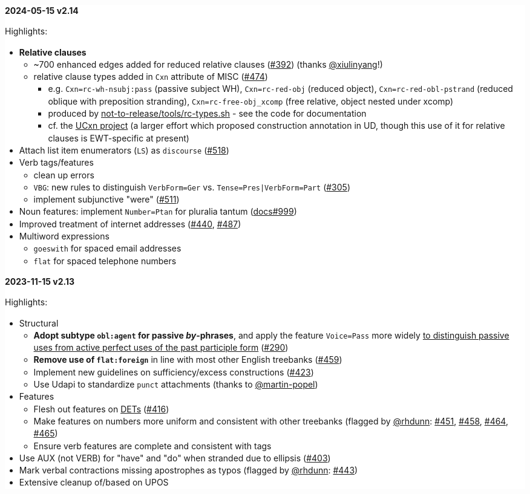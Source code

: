 **2024-05-15 v2.14**

Highlights:

- **Relative clauses**
  - ~700 enhanced edges added for reduced relative clauses ([#392](https://github.com/UniversalDependencies/UD_English-EWT/issues/392)) (thanks [@xiulinyang](https://github.com/xiulinyang)!)
  - relative clause types added in `Cxn` attribute of MISC ([#474](https://github.com/UniversalDependencies/UD_English-EWT/issues/474))
    - e.g. `Cxn=rc-wh-nsubj:pass` (passive subject WH), `Cxn=rc-red-obj` (reduced object), `Cxn=rc-red-obl-pstrand` (reduced oblique with preposition stranding),
          `Cxn=rc-free-obj_xcomp` (free relative, object nested under xcomp)
    - produced by [not-to-release/tools/rc-types.sh](not-to-release/tools/rc-types.sh) - see the code for documentation
    - cf. the [UCxn project](https://github.com/LeonieWeissweiler/UCxn/) (a larger effort which proposed construction annotation in UD,
          though this use of it for relative clauses is EWT-specific at present)
- Attach list item enumerators (`LS`) as `discourse` ([#518](https://github.com/UniversalDependencies/UD_English-EWT/issues/518))
- Verb tags/features
  - clean up errors
  - `VBG`: new rules to distinguish `VerbForm=Ger` vs. `Tense=Pres|VerbForm=Part` ([#305](https://github.com/UniversalDependencies/UD_English-EWT/issues/305))
  - implement subjunctive "were" ([#511](https://github.com/UniversalDependencies/UD_English-EWT/issues/511))
- Noun features: implement `Number=Ptan` for pluralia tantum ([docs#999](https://github.com/UniversalDependencies/docs/issues/999))
- Improved treatment of internet addresses ([#440](https://github.com/UniversalDependencies/UD_English-EWT/issues/440), [#487](https://github.com/UniversalDependencies/UD_English-EWT/issues/487))
- Multiword expressions
  - `goeswith` for spaced email addresses
  - `flat` for spaced telephone numbers

**2023-11-15 v2.13**

Highlights:

- Structural
  - **Adopt subtype `obl:agent` for passive *by*-phrases**, and apply the feature `Voice=Pass` more widely [to distinguish passive uses from active perfect uses of the past participle form](https://universaldependencies.org/en/feat/Voice.html) ([#290](https://github.com/UniversalDependencies/UD_English-EWT/issues/290))
  - **Remove use of `flat:foreign`** in line with most other English treebanks ([#459](https://github.com/UniversalDependencies/UD_English-EWT/issues/459))
  - Implement new guidelines on sufficiency/excess constructions ([#423](https://github.com/UniversalDependencies/UD_English-EWT/issues/423))
  - Use Udapi to standardize `punct` attachments (thanks to [@martin-popel](https://github.com/martinpopel))
- Features
  - Flesh out features on [DETs](https://universaldependencies.org/en/pos/DET.html) ([#416](https://github.com/UniversalDependencies/UD_English-EWT/issues/416))
  - Make features on numbers more uniform and consistent with other treebanks (flagged by [@rhdunn](https://github.com/rhdunn): [#451](https://github.com/UniversalDependencies/UD_English-EWT/issues/451), [#458](https://github.com/UniversalDependencies/UD_English-EWT/issues/458), [#464](https://github.com/UniversalDependencies/UD_English-EWT/issues/464), [#465](https://github.com/UniversalDependencies/UD_English-EWT/issues/465))
  - Ensure verb features are complete and consistent with tags
- Use AUX (not VERB) for "have" and "do" when stranded due to ellipsis ([#403](https://github.com/UniversalDependencies/UD_English-EWT/issues/403))
- Mark verbal contractions missing apostrophes as typos (flagged by [@rhdunn](https://github.com/rhdunn): [#443](https://github.com/UniversalDependencies/UD_English-EWT/issues/443))
- Extensive cleanup of/based on UPOS
